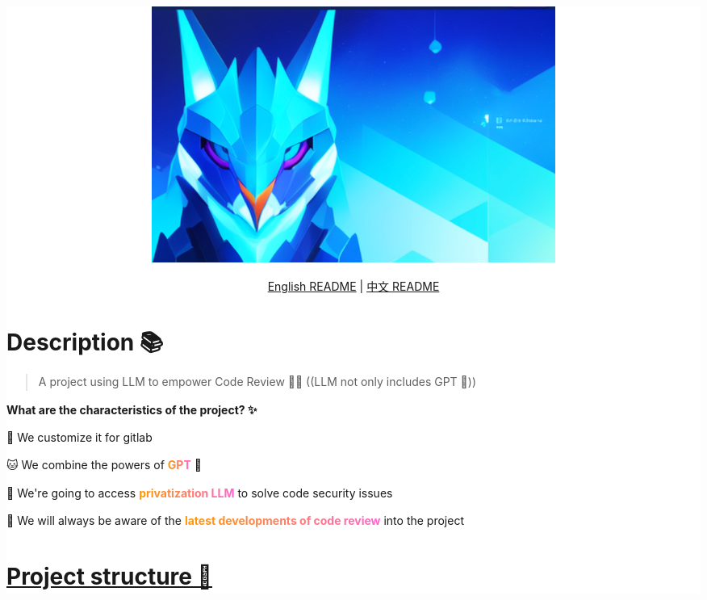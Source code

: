 <p align="center">
  <img src="doc/img/log.png" style="width:500px;"/>
</p>



<p align="center">
  <a href="README.en.md">English README</a> | <a href="README.md">中文 README</a>
</p>


# Description 📚

> A project using LLM to empower Code Review 💪🏻 ((LLM not only includes GPT 🎁))


**What are the characteristics of the project? ✨** 

🐶 We customize it for gitlab

🐱 We combine the powers of <span style="background-image: linear-gradient(to right, #ff9900, #ff66cc);-webkit-background-clip: text;color: transparent;font-weight: bold;">GPT</span> 🚀

🦊 We're going to access <span style="background-image: linear-gradient(to right, #ff9900, #ff66cc);-webkit-background-clip: text;color: transparent;font-weight: bold;">privatization LLM</span> to solve code security issues

🦁 We will always be aware of the <span style="background-image: linear-gradient(to right, #ff9900, #ff66cc);-webkit-background-clip: text;color: transparent;font-weight: bold;">latest developments of code review</span> into the project


# [Project structure 🚗](https://vze9i86ezn.feishu.cn/docx/BuFidAogAoH1ecxQstscBUdhnfb?openbrd=1&doc_app_id=501&blockId=YneudO6sRoXPFIxkohtcgbwenye&blockType=whiteboard&blockToken=Yd3CwIPdphgGmFbWcRfcx9aNnrf#YneudO6sRoXPFIxkohtcgbwenye)
